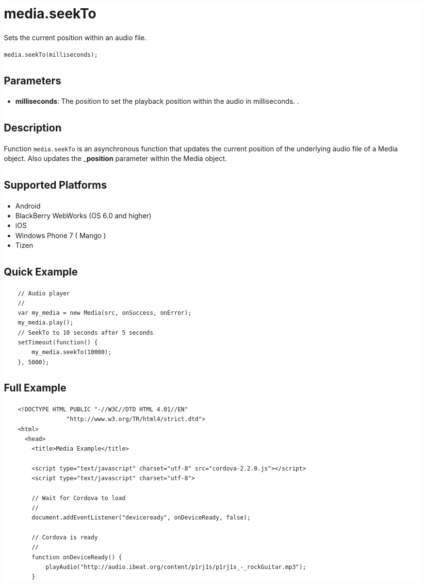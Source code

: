 media.seekTo
========================

Sets the current position within an audio file.

    media.seekTo(milliseconds);

Parameters
----------

- __milliseconds__: The position to set the playback position within the audio in milliseconds. .


Description
-----------

Function `media.seekTo` is an asynchronous function that updates the current position of the underlying audio file of a Media object. Also updates the ___position__ parameter within the Media object. 

Supported Platforms
-------------------

- Android
- BlackBerry WebWorks (OS 6.0 and higher)
- iOS
- Windows Phone 7 ( Mango )
- Tizen

Quick Example
-------------

        // Audio player
        //
        var my_media = new Media(src, onSuccess, onError);
		my_media.play();
        // SeekTo to 10 seconds after 5 seconds
        setTimeout(function() {
            my_media.seekTo(10000);
        }, 5000);


Full Example
------------

        <!DOCTYPE HTML PUBLIC "-//W3C//DTD HTML 4.01//EN"
                      "http://www.w3.org/TR/html4/strict.dtd">
        <html>
          <head>
            <title>Media Example</title>
        
            <script type="text/javascript" charset="utf-8" src="cordova-2.2.0.js"></script>
            <script type="text/javascript" charset="utf-8">
        
            // Wait for Cordova to load
            //
            document.addEventListener("deviceready", onDeviceReady, false);
        
            // Cordova is ready
            //
            function onDeviceReady() {
                playAudio("http://audio.ibeat.org/content/p1rj1s/p1rj1s_-_rockGuitar.mp3");
            }
        